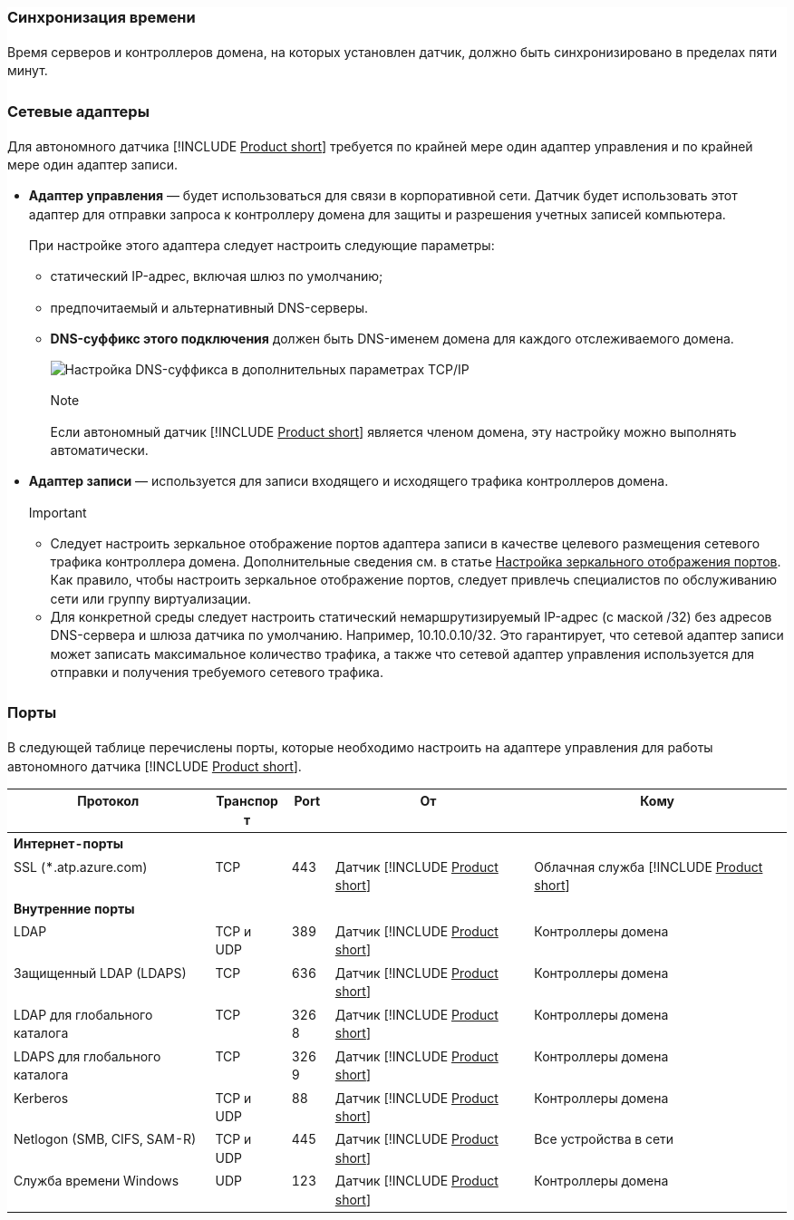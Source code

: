 ### <a name="time-synchronization"></a>Синхронизация времени

Время серверов и контроллеров домена, на которых установлен датчик, должно быть синхронизировано в пределах пяти минут.

### <a name="network-adapters"></a>Сетевые адаптеры

Для автономного датчика [!INCLUDE [Product short](includes/product-short.md)] требуется по крайней мере один адаптер управления и по крайней мере один адаптер записи.

- **Адаптер управления** — будет использоваться для связи в корпоративной сети. Датчик будет использовать этот адаптер для отправки запроса к контроллеру домена для защиты и разрешения учетных записей компьютера.

    При настройке этого адаптера следует настроить следующие параметры:

    - статический IP-адрес, включая шлюз по умолчанию;

    - предпочитаемый и альтернативный DNS-серверы.

    - **DNS-суффикс этого подключения** должен быть DNS-именем домена для каждого отслеживаемого домена.

        ![Настройка DNS-суффикса в дополнительных параметрах TCP/IP](media/dns-suffix.png)

        > [!NOTE]
        > Если автономный датчик [!INCLUDE [Product short](includes/product-short.md)] является членом домена, эту настройку можно выполнять автоматически.

- **Адаптер записи** — используется для записи входящего и исходящего трафика контроллеров домена.

    > [!IMPORTANT]
    >
    > - Следует настроить зеркальное отображение портов адаптера записи в качестве целевого размещения сетевого трафика контроллера домена. Дополнительные сведения см. в статье [Настройка зеркального отображения портов](configure-port-mirroring.md). Как правило, чтобы настроить зеркальное отображение портов, следует привлечь специалистов по обслуживанию сети или группу виртуализации.
    > - Для конкретной среды следует настроить статический немаршрутизируемый IP-адрес (с маской /32) без адресов DNS-сервера и шлюза датчика по умолчанию. Например, 10.10.0.10/32. Это гарантирует, что сетевой адаптер записи может записать максимальное количество трафика, а также что сетевой адаптер управления используется для отправки и получения требуемого сетевого трафика.

### <a name="ports"></a>Порты

В следующей таблице перечислены порты, которые необходимо настроить на адаптере управления для работы автономного датчика [!INCLUDE [Product short](includes/product-short.md)].

|Протокол|Транспорт|Port|От|Кому|
|------------|-------------|--------|-----------|---|
|**Интернет-порты**||||
|SSL (\*.atp.azure.com)|TCP|443|Датчик [!INCLUDE [Product short](includes/product-short.md)]|Облачная служба [!INCLUDE [Product short](includes/product-short.md)]|
|**Внутренние порты**||||
|LDAP|TCP и UDP|389|Датчик [!INCLUDE [Product short](includes/product-short.md)]|Контроллеры домена|
|Защищенный LDAP (LDAPS)|TCP|636|Датчик [!INCLUDE [Product short](includes/product-short.md)]|Контроллеры домена|
|LDAP для глобального каталога|TCP|3268|Датчик [!INCLUDE [Product short](includes/product-short.md)]|Контроллеры домена|
|LDAPS для глобального каталога|TCP|3269|Датчик [!INCLUDE [Product short](includes/product-short.md)]|Контроллеры домена|
|Kerberos|TCP и UDP|88|Датчик [!INCLUDE [Product short](includes/product-short.md)]|Контроллеры домена|
|Netlogon (SMB, CIFS, SAM-R)|TCP и UDP|445|Датчик [!INCLUDE [Product short](includes/product-short.md)]|Все устройства в сети|
|Служба времени Windows|UDP|123|Датчик [!INCLUDE [Product short](includes/product-short.md)]|Контроллеры домена|